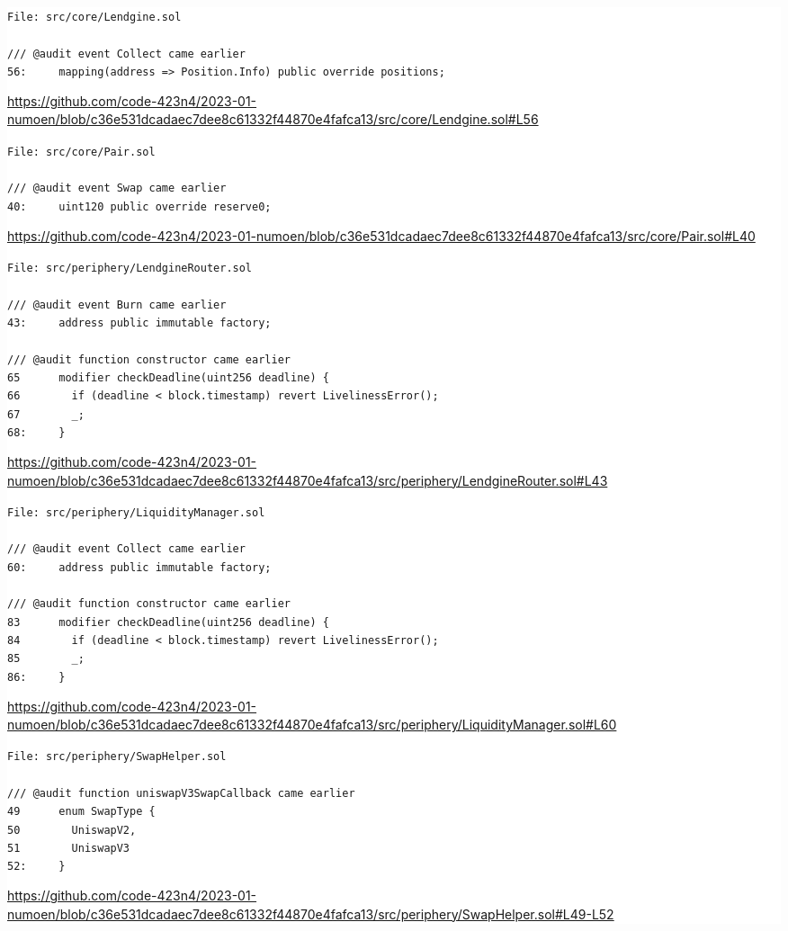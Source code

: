 ```solidity
File: src/core/Lendgine.sol

/// @audit event Collect came earlier
56:     mapping(address => Position.Info) public override positions;

```
https://github.com/code-423n4/2023-01-numoen/blob/c36e531dcadaec7dee8c61332f44870e4fafca13/src/core/Lendgine.sol#L56

```solidity
File: src/core/Pair.sol

/// @audit event Swap came earlier
40:     uint120 public override reserve0;

```
https://github.com/code-423n4/2023-01-numoen/blob/c36e531dcadaec7dee8c61332f44870e4fafca13/src/core/Pair.sol#L40

```solidity
File: src/periphery/LendgineRouter.sol

/// @audit event Burn came earlier
43:     address public immutable factory;

/// @audit function constructor came earlier
65      modifier checkDeadline(uint256 deadline) {
66        if (deadline < block.timestamp) revert LivelinessError();
67        _;
68:     }

```
https://github.com/code-423n4/2023-01-numoen/blob/c36e531dcadaec7dee8c61332f44870e4fafca13/src/periphery/LendgineRouter.sol#L43

```solidity
File: src/periphery/LiquidityManager.sol

/// @audit event Collect came earlier
60:     address public immutable factory;

/// @audit function constructor came earlier
83      modifier checkDeadline(uint256 deadline) {
84        if (deadline < block.timestamp) revert LivelinessError();
85        _;
86:     }

```
https://github.com/code-423n4/2023-01-numoen/blob/c36e531dcadaec7dee8c61332f44870e4fafca13/src/periphery/LiquidityManager.sol#L60

```solidity
File: src/periphery/SwapHelper.sol

/// @audit function uniswapV3SwapCallback came earlier
49      enum SwapType {
50        UniswapV2,
51        UniswapV3
52:     }

```
https://github.com/code-423n4/2023-01-numoen/blob/c36e531dcadaec7dee8c61332f44870e4fafca13/src/periphery/SwapHelper.sol#L49-L52
